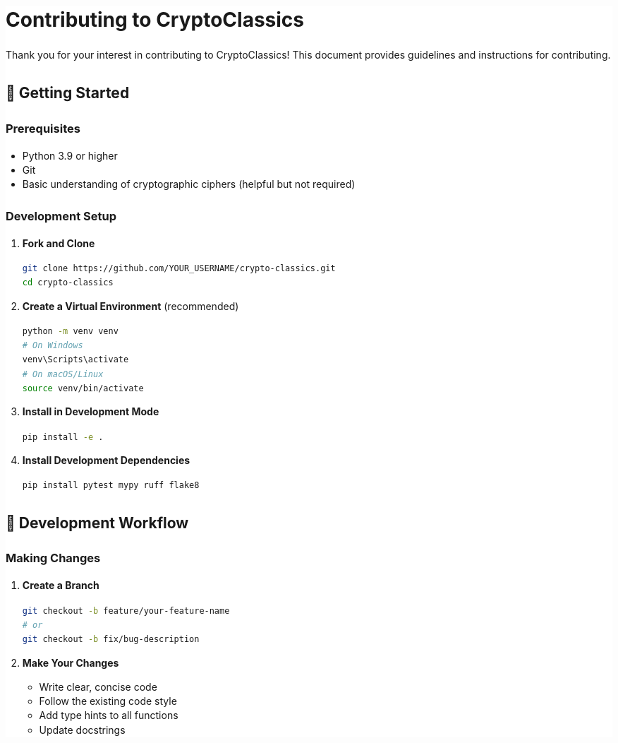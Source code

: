 # Contributing to CryptoClassics

Thank you for your interest in contributing to CryptoClassics! This document provides guidelines and instructions for contributing.

## 🚀 Getting Started

### Prerequisites
- Python 3.9 or higher
- Git
- Basic understanding of cryptographic ciphers (helpful but not required)

### Development Setup

1. **Fork and Clone**
   ```bash
   git clone https://github.com/YOUR_USERNAME/crypto-classics.git
   cd crypto-classics
   ```

2. **Create a Virtual Environment** (recommended)
   ```bash
   python -m venv venv
   # On Windows
   venv\Scripts\activate
   # On macOS/Linux
   source venv/bin/activate
   ```

3. **Install in Development Mode**
   ```bash
   pip install -e .
   ```

4. **Install Development Dependencies**
   ```bash
   pip install pytest mypy ruff flake8
   ```

## 🔧 Development Workflow

### Making Changes

1. **Create a Branch**
   ```bash
   git checkout -b feature/your-feature-name
   # or
   git checkout -b fix/bug-description
   ```

2. **Make Your Changes**
   - Write clear, concise code
   - Follow the existing code style
   - Add type hints to all functions
   - Update docstrings
